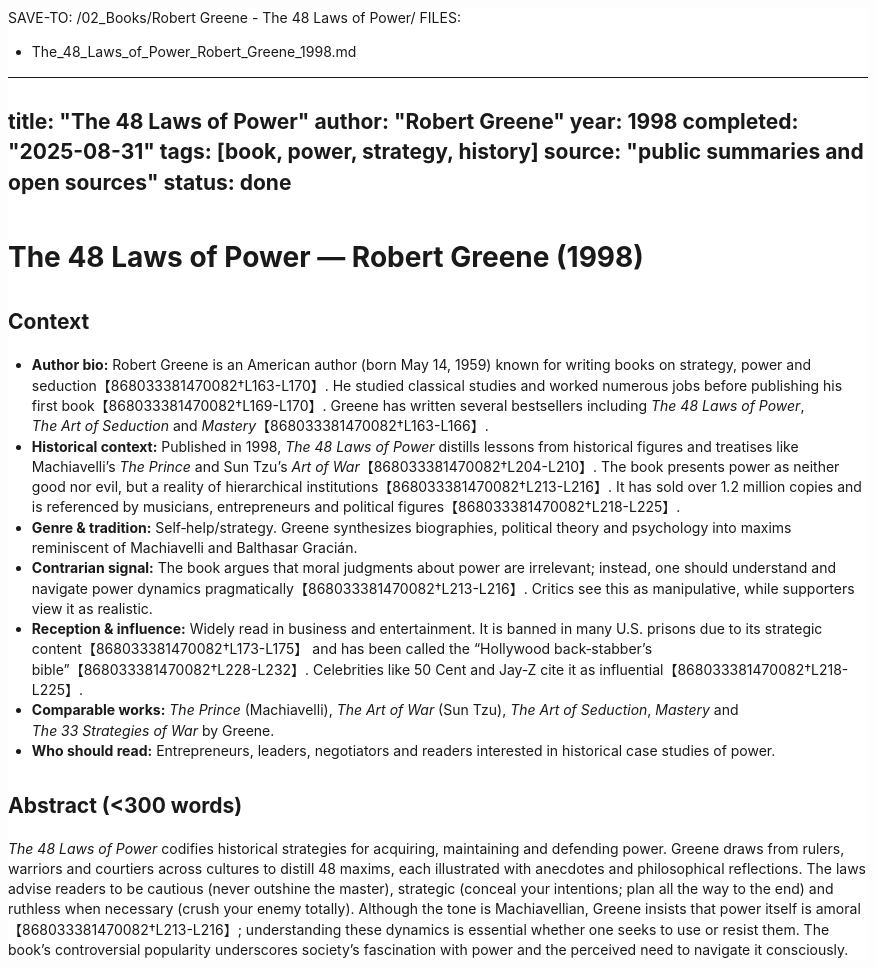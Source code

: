 SAVE-TO: /02_Books/Robert Greene - The 48 Laws of Power/
FILES:
  - The_48_Laws_of_Power_Robert_Greene_1998.md

---
title: "The 48 Laws of Power"
author: "Robert Greene"
year: 1998
completed: "2025-08-31"
tags: [book, power, strategy, history]
source: "public summaries and open sources"
status: done
---

# The 48 Laws of Power — Robert Greene (1998)

## Context

- **Author bio:** Robert Greene is an American author (born May 14, 1959) known for writing books on strategy, power and seduction【868033381470082†L163-L170】. He studied classical studies and worked numerous jobs before publishing his first book【868033381470082†L169-L170】. Greene has written several bestsellers including *The 48 Laws of Power*, *The Art of Seduction* and *Mastery*【868033381470082†L163-L166】.
- **Historical context:** Published in 1998, *The 48 Laws of Power* distills lessons from historical figures and treatises like Machiavelli’s *The Prince* and Sun Tzu’s *Art of War*【868033381470082†L204-L210】. The book presents power as neither good nor evil, but a reality of hierarchical institutions【868033381470082†L213-L216】. It has sold over 1.2 million copies and is referenced by musicians, entrepreneurs and political figures【868033381470082†L218-L225】.
- **Genre & tradition:** Self‑help/strategy. Greene synthesizes biographies, political theory and psychology into maxims reminiscent of Machiavelli and Balthasar Gracián.
- **Contrarian signal:** The book argues that moral judgments about power are irrelevant; instead, one should understand and navigate power dynamics pragmatically【868033381470082†L213-L216】. Critics see this as manipulative, while supporters view it as realistic.
- **Reception & influence:** Widely read in business and entertainment. It is banned in many U.S. prisons due to its strategic content【868033381470082†L173-L175】 and has been called the “Hollywood back‑stabber’s bible”【868033381470082†L228-L232】. Celebrities like 50 Cent and Jay‑Z cite it as influential【868033381470082†L218-L225】.
- **Comparable works:** *The Prince* (Machiavelli), *The Art of War* (Sun Tzu), *The Art of Seduction*, *Mastery* and *The 33 Strategies of War* by Greene.
- **Who should read:** Entrepreneurs, leaders, negotiators and readers interested in historical case studies of power.

## Abstract (<300 words)

*The 48 Laws of Power* codifies historical strategies for acquiring, maintaining and defending power. Greene draws from rulers, warriors and courtiers across cultures to distill 48 maxims, each illustrated with anecdotes and philosophical reflections. The laws advise readers to be cautious (never outshine the master), strategic (conceal your intentions; plan all the way to the end) and ruthless when necessary (crush your enemy totally). Although the tone is Machiavellian, Greene insists that power itself is amoral【868033381470082†L213-L216】; understanding these dynamics is essential whether one seeks to use or resist them. The book’s controversial popularity underscores society’s fascination with power and the perceived need to navigate it consciously.
